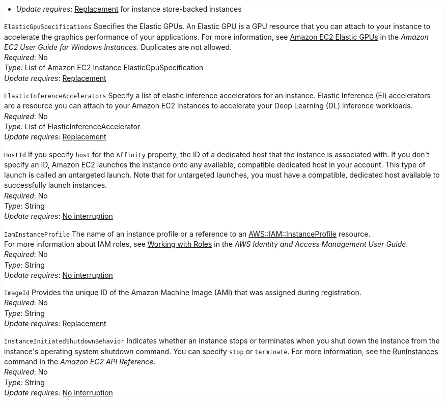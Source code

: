 + *Update requires*: [Replacement](using-cfn-updating-stacks-update-behaviors.md#update-replacement) for instance store\-backed instances

`ElasticGpuSpecifications`  <a name="cfn-ec2-instance-elasticgpuspecifications"></a>
Specifies the Elastic GPUs\. An Elastic GPU is a GPU resource that you can attach to your instance to accelerate the graphics performance of your applications\. For more information, see [Amazon EC2 Elastic GPUs](https://docs.aws.amazon.com/AWSEC2/latest/WindowsGuide/elastic-gpus.html) in the *Amazon EC2 User Guide for Windows Instances*\. Duplicates are not allowed\.  
*Required*: No  
*Type:* List of [Amazon EC2 Instance ElasticGpuSpecification](aws-properties-ec2-instance-elasticgpuspecification.md)  
*Update requires*: [Replacement](using-cfn-updating-stacks-update-behaviors.md#update-replacement)

`ElasticInferenceAccelerators`  <a name="cfn-ec2-instance-elasticInferenceaccelerators"></a>
Specify a list of elastic inference accelerators for an instance\. Elastic Inference \(EI\) accelerators are a resource you can attach to your Amazon EC2 instances to accelerate your Deep Learning \(DL\) inference workloads\.  
*Required*: No  
*Type:* List of [ElasticInferenceAccelerator](aws-properties-ec2-instance-elasticInferenceaccelerator.md)  
*Update requires*: [Replacement](using-cfn-updating-stacks-update-behaviors.md#update-replacement)

`HostId`  <a name="cfn-ec2-instance-hostid"></a>
If you specify `host` for the `Affinity` property, the ID of a dedicated host that the instance is associated with\. If you don't specify an ID, Amazon EC2 launches the instance onto any available, compatible dedicated host in your account\. This type of launch is called an untargeted launch\. Note that for untargeted launches, you must have a compatible, dedicated host available to successfully launch instances\.  
*Required*: No  
*Type*: String  
*Update requires*: [No interruption](using-cfn-updating-stacks-update-behaviors.md#update-no-interrupt)

`IamInstanceProfile`  <a name="cfn-ec2-instance-iaminstanceprofile"></a>
The name of an instance profile or a reference to an [AWS::IAM::InstanceProfile](aws-resource-iam-instanceprofile.md) resource\.  
For more information about IAM roles, see [Working with Roles](http://docs.aws.amazon.com/IAM/latest/UserGuide/WorkingWithRoles.html) in the *AWS Identity and Access Management User Guide*\.  
*Required*: No  
*Type*: String  
*Update requires*: [No interruption](using-cfn-updating-stacks-update-behaviors.md#update-no-interrupt)

`ImageId`  <a name="cfn-ec2-instance-imageid"></a>
Provides the unique ID of the Amazon Machine Image \(AMI\) that was assigned during registration\.  
*Required*: No  
*Type*: String  
*Update requires*: [Replacement](using-cfn-updating-stacks-update-behaviors.md#update-replacement)

`InstanceInitiatedShutdownBehavior`  <a name="cfn-ec2-instance-instanceinitiatedshutdownbehavior"></a>
Indicates whether an instance stops or terminates when you shut down the instance from the instance's operating system shutdown command\. You can specify `stop` or `terminate`\. For more information, see the [RunInstances](https://docs.aws.amazon.com/AWSEC2/latest/APIReference/ApiReference-query-RunInstances.html) command in the *Amazon EC2 API Reference*\.  
*Required*: No  
*Type*: String  
*Update requires*: [No interruption](using-cfn-updating-stacks-update-behaviors.md#update-no-interrupt)
